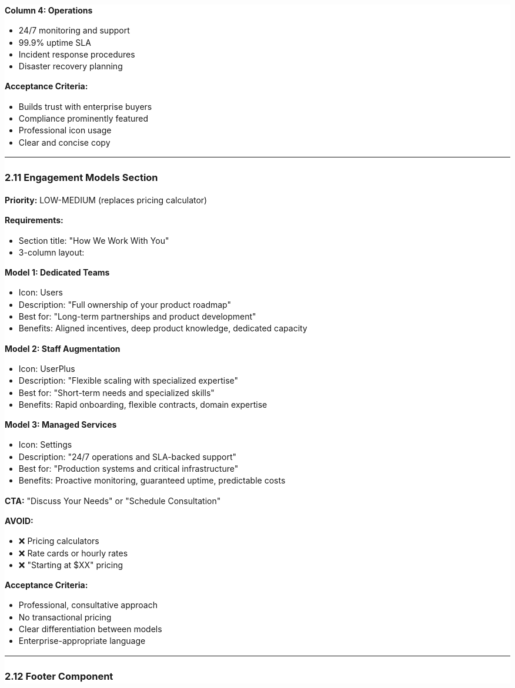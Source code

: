 **Column 4: Operations**
- 24/7 monitoring and support
- 99.9% uptime SLA
- Incident response procedures
- Disaster recovery planning

**Acceptance Criteria:**
- Builds trust with enterprise buyers
- Compliance prominently featured
- Professional icon usage
- Clear and concise copy

---

### 2.11 Engagement Models Section

**Priority:** LOW-MEDIUM (replaces pricing calculator)

**Requirements:**
- Section title: "How We Work With You"
- 3-column layout:

**Model 1: Dedicated Teams**
- Icon: Users
- Description: "Full ownership of your product roadmap"
- Best for: "Long-term partnerships and product development"
- Benefits: Aligned incentives, deep product knowledge, dedicated capacity

**Model 2: Staff Augmentation**
- Icon: UserPlus
- Description: "Flexible scaling with specialized expertise"
- Best for: "Short-term needs and specialized skills"
- Benefits: Rapid onboarding, flexible contracts, domain expertise

**Model 3: Managed Services**
- Icon: Settings
- Description: "24/7 operations and SLA-backed support"
- Best for: "Production systems and critical infrastructure"
- Benefits: Proactive monitoring, guaranteed uptime, predictable costs

**CTA:** "Discuss Your Needs" or "Schedule Consultation"

**AVOID:**
- ❌ Pricing calculators
- ❌ Rate cards or hourly rates
- ❌ "Starting at $XX" pricing

**Acceptance Criteria:**
- Professional, consultative approach
- No transactional pricing
- Clear differentiation between models
- Enterprise-appropriate language

---

### 2.12 Footer Component
